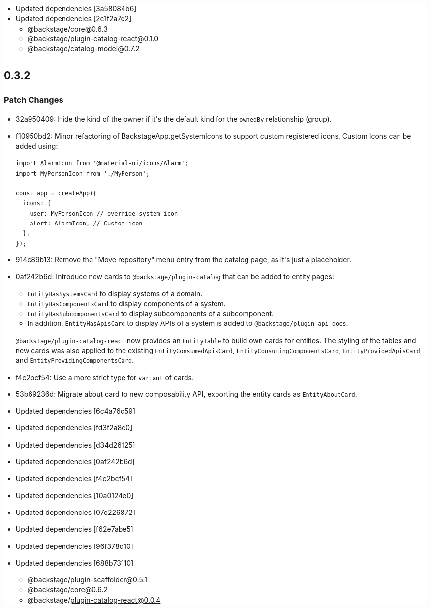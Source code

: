 - Updated dependencies [3a58084b6]
- Updated dependencies [2c1f2a7c2]
  - @backstage/core@0.6.3
  - @backstage/plugin-catalog-react@0.1.0
  - @backstage/catalog-model@0.7.2

## 0.3.2

### Patch Changes

- 32a950409: Hide the kind of the owner if it's the default kind for the `ownedBy`
  relationship (group).
- f10950bd2: Minor refactoring of BackstageApp.getSystemIcons to support custom registered
  icons. Custom Icons can be added using:

  ```tsx
  import AlarmIcon from '@material-ui/icons/Alarm';
  import MyPersonIcon from './MyPerson';

  const app = createApp({
    icons: {
      user: MyPersonIcon // override system icon
      alert: AlarmIcon, // Custom icon
    },
  });
  ```

- 914c89b13: Remove the "Move repository" menu entry from the catalog page, as it's just a placeholder.
- 0af242b6d: Introduce new cards to `@backstage/plugin-catalog` that can be added to entity pages:

  - `EntityHasSystemsCard` to display systems of a domain.
  - `EntityHasComponentsCard` to display components of a system.
  - `EntityHasSubcomponentsCard` to display subcomponents of a subcomponent.
  - In addition, `EntityHasApisCard` to display APIs of a system is added to `@backstage/plugin-api-docs`.

  `@backstage/plugin-catalog-react` now provides an `EntityTable` to build own cards for entities.
  The styling of the tables and new cards was also applied to the existing `EntityConsumedApisCard`,
  `EntityConsumingComponentsCard`, `EntityProvidedApisCard`, and `EntityProvidingComponentsCard`.

- f4c2bcf54: Use a more strict type for `variant` of cards.
- 53b69236d: Migrate about card to new composability API, exporting the entity cards as `EntityAboutCard`.
- Updated dependencies [6c4a76c59]
- Updated dependencies [fd3f2a8c0]
- Updated dependencies [d34d26125]
- Updated dependencies [0af242b6d]
- Updated dependencies [f4c2bcf54]
- Updated dependencies [10a0124e0]
- Updated dependencies [07e226872]
- Updated dependencies [f62e7abe5]
- Updated dependencies [96f378d10]
- Updated dependencies [688b73110]
  - @backstage/plugin-scaffolder@0.5.1
  - @backstage/core@0.6.2
  - @backstage/plugin-catalog-react@0.0.4


  [cacl]: https://github.com/backstage/backstage/blob/master/packages/create-app/CHANGELOG.md